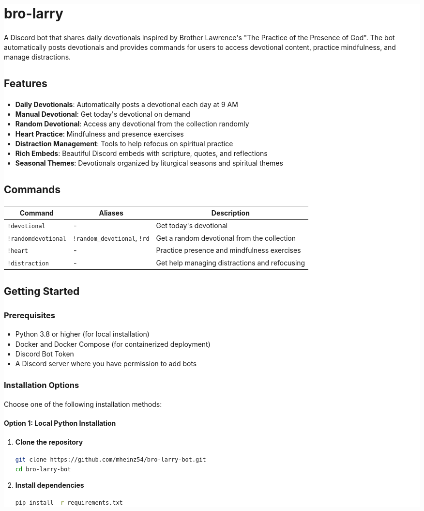 # bro-larry

A Discord bot that shares daily devotionals inspired by Brother Lawrence's "The Practice of the Presence of God". The bot automatically posts devotionals and provides commands for users to access devotional content, practice mindfulness, and manage distractions.

## Features

- **Daily Devotionals**: Automatically posts a devotional each day at 9 AM
- **Manual Devotional**: Get today's devotional on demand
- **Random Devotional**: Access any devotional from the collection randomly
- **Heart Practice**: Mindfulness and presence exercises
- **Distraction Management**: Tools to help refocus on spiritual practice
- **Rich Embeds**: Beautiful Discord embeds with scripture, quotes, and reflections
- **Seasonal Themes**: Devotionals organized by liturgical seasons and spiritual themes

## Commands

| Command | Aliases | Description |
|---------|---------|-------------|
| `!devotional` | - | Get today's devotional |
| `!randomdevotional` | `!random_devotional`, `!rd` | Get a random devotional from the collection |
| `!heart` | - | Practice presence and mindfulness exercises |
| `!distraction` | - | Get help managing distractions and refocusing |

## Getting Started

### Prerequisites

- Python 3.8 or higher (for local installation)
- Docker and Docker Compose (for containerized deployment)
- Discord Bot Token
- A Discord server where you have permission to add bots

### Installation Options

Choose one of the following installation methods:

#### Option 1: Local Python Installation

1. **Clone the repository**
   ```bash
   git clone https://github.com/mheinz54/bro-larry-bot.git
   cd bro-larry-bot
   ```

2. **Install dependencies**
   ```bash
   pip install -r requirements.txt
   ```
